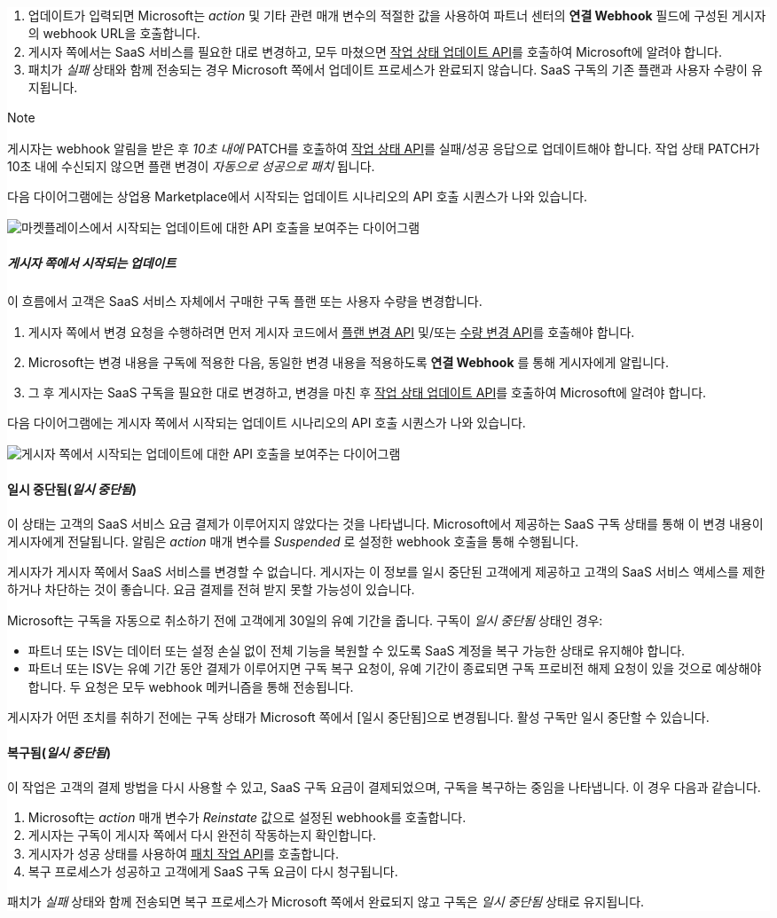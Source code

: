 1. 업데이트가 입력되면 Microsoft는 *action* 및 기타 관련 매개 변수의 적절한 값을 사용하여 파트너 센터의 **연결 Webhook** 필드에 구성된 게시자의 webhook URL을 호출합니다. 
1. 게시자 쪽에서는 SaaS 서비스를 필요한 대로 변경하고, 모두 마쳤으면 [작업 상태 업데이트 API](#update-the-status-of-an-operation)를 호출하여 Microsoft에 알려야 합니다.
1. 패치가 *실패* 상태와 함께 전송되는 경우 Microsoft 쪽에서 업데이트 프로세스가 완료되지 않습니다. SaaS 구독의 기존 플랜과 사용자 수량이 유지됩니다.

> [!NOTE]
> 게시자는 webhook 알림을 받은 후 *10초 내에* PATCH를 호출하여 [작업 상태 API](#update-the-status-of-an-operation)를 실패/성공 응답으로 업데이트해야 합니다. 작업 상태 PATCH가 10초 내에 수신되지 않으면 플랜 변경이 *자동으로 성공으로 패치* 됩니다. 

다음 다이어그램에는 상업용 Marketplace에서 시작되는 업데이트 시나리오의 API 호출 시퀀스가 나와 있습니다.

![마켓플레이스에서 시작되는 업데이트에 대한 API 호출을 보여주는 다이어그램](./media/saas-update-status-api-v2-calls-marketplace-side.png)

##### <a name="update-initiated-from-the-publisher"></a>게시자 쪽에서 시작되는 업데이트

이 흐름에서 고객은 SaaS 서비스 자체에서 구매한 구독 플랜 또는 사용자 수량을 변경합니다. 

1. 게시자 쪽에서 변경 요청을 수행하려면 먼저 게시자 코드에서 [플랜 변경 API](#change-the-plan-on-the-subscription) 및/또는 [수량 변경 API](#change-the-quantity-of-seats-on-the-saas-subscription)를 호출해야 합니다. 

1. Microsoft는 변경 내용을 구독에 적용한 다음, 동일한 변경 내용을 적용하도록 **연결 Webhook** 를 통해 게시자에게 알립니다.

1. 그 후 게시자는 SaaS 구독을 필요한 대로 변경하고, 변경을 마친 후 [작업 상태 업데이트 API](#update-the-status-of-an-operation)를 호출하여 Microsoft에 알려야 합니다.

다음 다이어그램에는 게시자 쪽에서 시작되는 업데이트 시나리오의 API 호출 시퀀스가 나와 있습니다.

![게시자 쪽에서 시작되는 업데이트에 대한 API 호출을 보여주는 다이어그램](./media/saas-update-status-api-v2-calls-publisher-side.png)

#### <a name="suspended-suspended"></a>일시 중단됨(*일시 중단됨*)

이 상태는 고객의 SaaS 서비스 요금 결제가 이루어지지 않았다는 것을 나타냅니다. Microsoft에서 제공하는 SaaS 구독 상태를 통해 이 변경 내용이 게시자에게 전달됩니다. 알림은 *action* 매개 변수를 *Suspended* 로 설정한 webhook 호출을 통해 수행됩니다.

게시자가 게시자 쪽에서 SaaS 서비스를 변경할 수 없습니다. 게시자는 이 정보를 일시 중단된 고객에게 제공하고 고객의 SaaS 서비스 액세스를 제한하거나 차단하는 것이 좋습니다. 요금 결제를 전혀 받지 못할 가능성이 있습니다.

Microsoft는 구독을 자동으로 취소하기 전에 고객에게 30일의 유예 기간을 줍니다. 구독이 *일시 중단됨* 상태인 경우:

* 파트너 또는 ISV는 데이터 또는 설정 손실 없이 전체 기능을 복원할 수 있도록 SaaS 계정을 복구 가능한 상태로 유지해야 합니다.
* 파트너 또는 ISV는 유예 기간 동안 결제가 이루어지면 구독 복구 요청이, 유예 기간이 종료되면 구독 프로비전 해제 요청이 있을 것으로 예상해야 합니다. 두 요청은 모두 webhook 메커니즘을 통해 전송됩니다.

게시자가 어떤 조치를 취하기 전에는 구독 상태가 Microsoft 쪽에서 [일시 중단됨]으로 변경됩니다. 활성 구독만 일시 중단할 수 있습니다.

#### <a name="reinstated-suspended"></a>복구됨(*일시 중단됨*)

이 작업은 고객의 결제 방법을 다시 사용할 수 있고, SaaS 구독 요금이 결제되었으며, 구독을 복구하는 중임을 나타냅니다. 이 경우 다음과 같습니다. 

1. Microsoft는 *action* 매개 변수가 *Reinstate* 값으로 설정된 webhook를 호출합니다.
1. 게시자는 구독이 게시자 쪽에서 다시 완전히 작동하는지 확인합니다.
1. 게시자가 성공 상태를 사용하여 [패치 작업 API](#update-the-status-of-an-operation)를 호출합니다.
1. 복구 프로세스가 성공하고 고객에게 SaaS 구독 요금이 다시 청구됩니다. 

패치가 *실패* 상태와 함께 전송되면 복구 프로세스가 Microsoft 쪽에서 완료되지 않고 구독은 *일시 중단됨* 상태로 유지됩니다.
